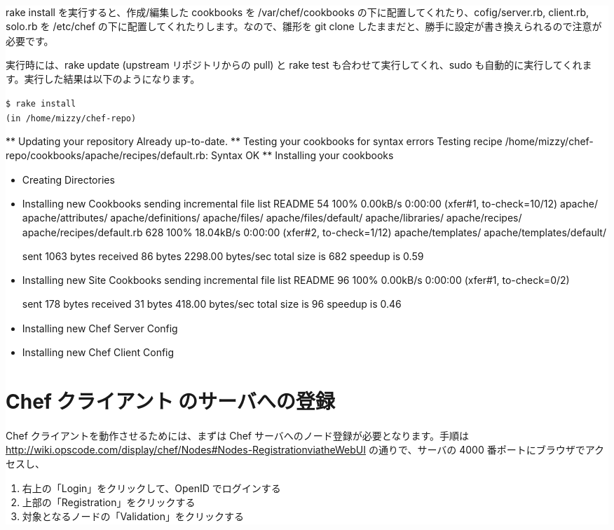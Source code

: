 

rake install を実行すると、作成/編集した cookbooks を /var/chef/cookbooks の下に配置してくれたり、cofig/server.rb, client.rb, solo.rb を /etc/chef の下に配置してくれたりします。なので、雛形を git clone したままだと、勝手に設定が書き換えられるので注意が必要です。

実行時には、rake update (upstream リポジトリからの pull) と rake test も合わせて実行してくれ、sudo も自動的に実行してくれます。実行した結果は以下のようになります。

	
	$ rake install
	(in /home/mizzy/chef-repo)
** Updating your repository
	Already up-to-date.
** Testing your cookbooks for syntax errors
	Testing recipe /home/mizzy/chef-repo/cookbooks/apache/recipes/default.rb: Syntax OK
** Installing your cookbooks
* Creating Directories
* Installing new Cookbooks
	sending incremental file list
	README
	          54 100%    0.00kB/s    0:00:00 (xfer#1, to-check=10/12)
	apache/
	apache/attributes/
	apache/definitions/
	apache/files/
	apache/files/default/
	apache/libraries/
	apache/recipes/
	apache/recipes/default.rb
	         628 100%   18.04kB/s    0:00:00 (xfer#2, to-check=1/12)
	apache/templates/
	apache/templates/default/
	
	sent 1063 bytes  received 86 bytes  2298.00 bytes/sec
	total size is 682  speedup is 0.59
* Installing new Site Cookbooks
	sending incremental file list
	README
	          96 100%    0.00kB/s    0:00:00 (xfer#1, to-check=0/2)
	
	sent 178 bytes  received 31 bytes  418.00 bytes/sec
	total size is 96  speedup is 0.46
* Installing new Chef Server Config
* Installing new Chef Client Config 
	


# Chef クライアント のサーバへの登録

Chef クライアントを動作させるためには、まずは Chef サーバへのノード登録が必要となります。手順は http://wiki.opscode.com/display/chef/Nodes#Nodes-RegistrationviatheWebUI の通りで、サーバの 4000 番ポートにブラウザでアクセスし、

1. 右上の「Login」をクリックして、OpenID でログインする
1. 上部の「Registration」をクリックする
1. 対象となるノードの「Validation」をクリックする

